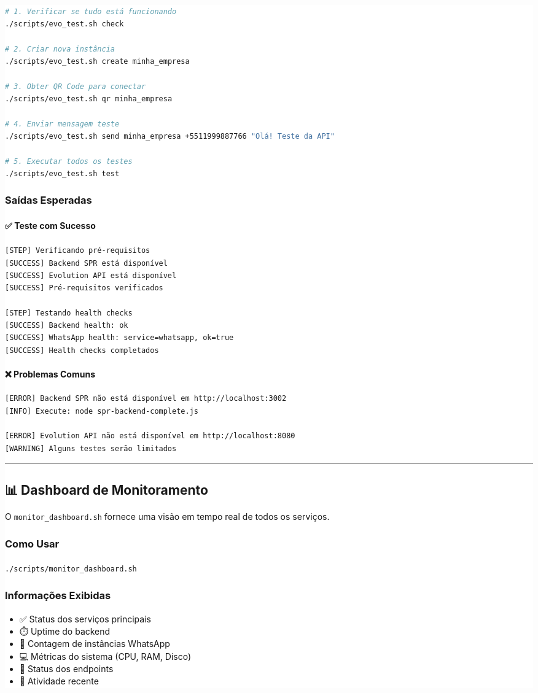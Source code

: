 ```bash
# 1. Verificar se tudo está funcionando
./scripts/evo_test.sh check

# 2. Criar nova instância
./scripts/evo_test.sh create minha_empresa

# 3. Obter QR Code para conectar
./scripts/evo_test.sh qr minha_empresa

# 4. Enviar mensagem teste
./scripts/evo_test.sh send minha_empresa +5511999887766 "Olá! Teste da API"

# 5. Executar todos os testes
./scripts/evo_test.sh test
```

### Saídas Esperadas

#### ✅ Teste com Sucesso
```
[STEP] Verificando pré-requisitos
[SUCCESS] Backend SPR está disponível
[SUCCESS] Evolution API está disponível
[SUCCESS] Pré-requisitos verificados

[STEP] Testando health checks
[SUCCESS] Backend health: ok
[SUCCESS] WhatsApp health: service=whatsapp, ok=true
[SUCCESS] Health checks completados
```

#### ❌ Problemas Comuns
```
[ERROR] Backend SPR não está disponível em http://localhost:3002
[INFO] Execute: node spr-backend-complete.js

[ERROR] Evolution API não está disponível em http://localhost:8080
[WARNING] Alguns testes serão limitados
```

---

## 📊 Dashboard de Monitoramento

O `monitor_dashboard.sh` fornece uma visão em tempo real de todos os serviços.

### Como Usar
```bash
./scripts/monitor_dashboard.sh
```

### Informações Exibidas
- ✅ Status dos serviços principais
- ⏱️ Uptime do backend
- 📱 Contagem de instâncias WhatsApp
- 💻 Métricas do sistema (CPU, RAM, Disco)
- 🔗 Status dos endpoints
- 📝 Atividade recente
